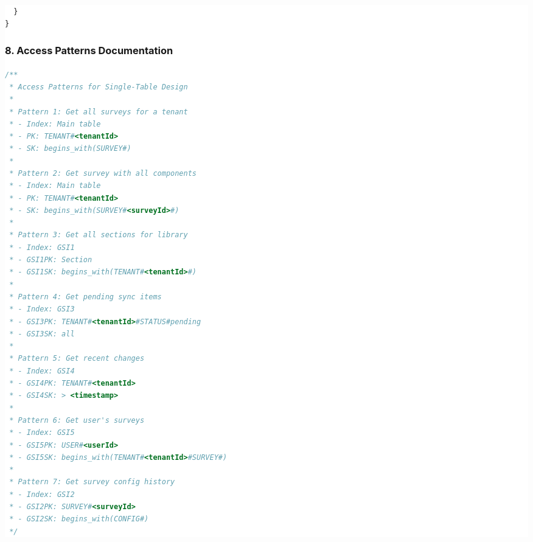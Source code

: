 ```typescript
  }
}
```

### 8. Access Patterns Documentation

```typescript
/**
 * Access Patterns for Single-Table Design
 * 
 * Pattern 1: Get all surveys for a tenant
 * - Index: Main table
 * - PK: TENANT#<tenantId>
 * - SK: begins_with(SURVEY#)
 * 
 * Pattern 2: Get survey with all components
 * - Index: Main table
 * - PK: TENANT#<tenantId>
 * - SK: begins_with(SURVEY#<surveyId>#)
 * 
 * Pattern 3: Get all sections for library
 * - Index: GSI1
 * - GSI1PK: Section
 * - GSI1SK: begins_with(TENANT#<tenantId>#)
 * 
 * Pattern 4: Get pending sync items
 * - Index: GSI3
 * - GSI3PK: TENANT#<tenantId>#STATUS#pending
 * - GSI3SK: all
 * 
 * Pattern 5: Get recent changes
 * - Index: GSI4
 * - GSI4PK: TENANT#<tenantId>
 * - GSI4SK: > <timestamp>
 * 
 * Pattern 6: Get user's surveys
 * - Index: GSI5
 * - GSI5PK: USER#<userId>
 * - GSI5SK: begins_with(TENANT#<tenantId>#SURVEY#)
 * 
 * Pattern 7: Get survey config history
 * - Index: GSI2
 * - GSI2PK: SURVEY#<surveyId>
 * - GSI2SK: begins_with(CONFIG#)
 */
```